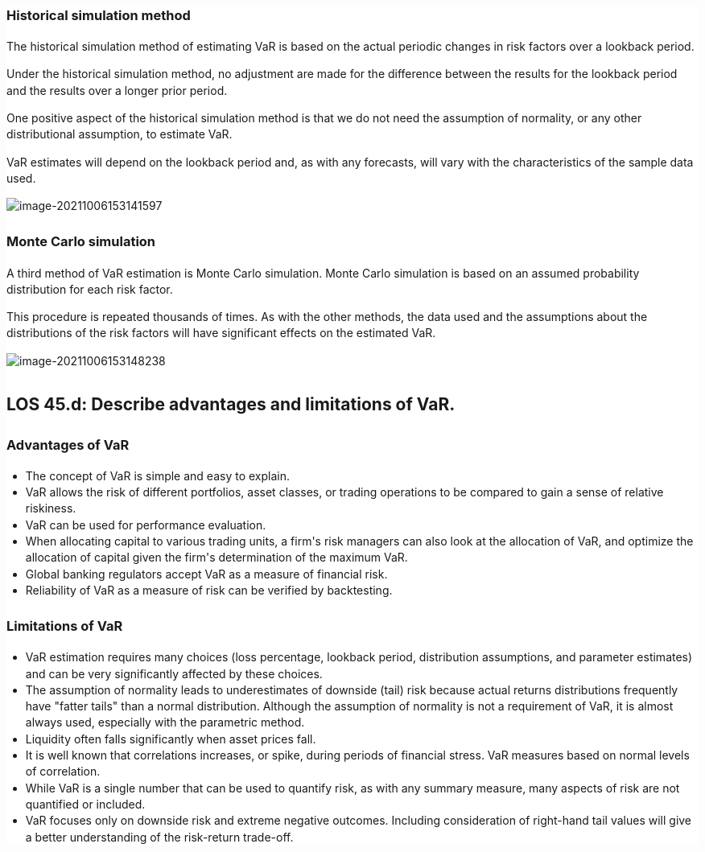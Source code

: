 ### Historical simulation method

The historical simulation method of estimating VaR is based on the actual periodic changes in risk factors over a lookback period.

Under the historical simulation method, no adjustment are made for the difference between the results for the lookback period and the results over a longer prior period.

One positive aspect of the historical simulation method is that we do not need the assumption of normality, or any other distributional assumption, to estimate VaR.

VaR estimates will depend on the lookback period and, as with any forecasts, will vary with the characteristics of the sample data used.

![image-20211006153141597](/Kevin_Min/images/2021-10-05-CFA-Level-2-Portfolio-Management/image-20211006153141597.png)

### Monte Carlo simulation

A third method of VaR estimation is Monte Carlo simulation. Monte Carlo simulation is based on an assumed probability distribution for each risk factor.

This procedure is repeated thousands of times. As with the other methods, the data used and the assumptions about the distributions of the risk factors will have significant effects on the estimated VaR.

![image-20211006153148238](/Kevin_Min/images/2021-10-05-CFA-Level-2-Portfolio-Management/image-20211006153148238.png)

## LOS 45.d: Describe advantages and limitations of VaR.

### Advantages of VaR

-   The concept of VaR is simple and easy to explain.
-   VaR allows the risk of different portfolios, asset classes, or trading operations to be compared to gain a sense of relative riskiness.
-   VaR can be used for performance evaluation.
-   When allocating capital to various trading units, a firm's risk managers can also look at the allocation of VaR, and optimize the allocation of capital given the firm's determination of the maximum VaR.
-   Global banking regulators accept VaR as a measure of financial risk.
-   Reliability of VaR as a measure of risk can be verified by backtesting.

### Limitations of VaR

-   VaR estimation requires many choices (loss percentage, lookback period, distribution assumptions, and parameter estimates) and can be very significantly affected by these choices.
-   The assumption of normality leads to underestimates of downside (tail) risk because actual returns distributions frequently have "fatter tails" than a normal distribution. Although the assumption of normality is not a requirement of VaR, it is almost always used, especially with the parametric method.
-   Liquidity often falls significantly when asset prices fall.
-   It is well known that correlations increases, or spike, during periods of financial stress. VaR measures based on normal levels of correlation.
-   While VaR is a single number that can be used to quantify risk, as with any summary measure, many aspects of risk are not quantified or included.
-   VaR focuses only on downside risk and extreme negative outcomes. Including consideration of right-hand tail values will give a better understanding of the risk-return trade-off.
